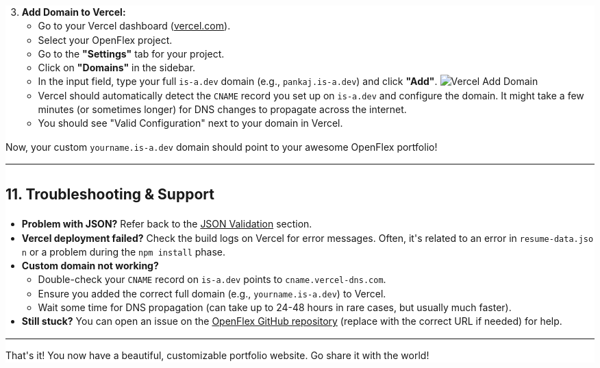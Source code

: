 3.  **Add Domain to Vercel:**
    *   Go to your Vercel dashboard ([vercel.com](https://vercel.com/)).
    *   Select your OpenFlex project.
    *   Go to the **"Settings"** tab for your project.
    *   Click on **"Domains"** in the sidebar.
    *   In the input field, type your full `is-a.dev` domain (e.g., `pankaj.is-a.dev`) and click **"Add"**.
        ![Vercel Add Domain](https://vercel.com/docs/images/assign-domain-name-to-project/add-domain-name.png)
    *   Vercel should automatically detect the `CNAME` record you set up on `is-a.dev` and configure the domain. It might take a few minutes (or sometimes longer) for DNS changes to propagate across the internet.
    *   You should see "Valid Configuration" next to your domain in Vercel.

Now, your custom `yourname.is-a.dev` domain should point to your awesome OpenFlex portfolio!

---

## 11. Troubleshooting & Support

*   **Problem with JSON?** Refer back to the [JSON Validation](#6-help-i-got-an-error-after-editing-json-validation) section.
*   **Vercel deployment failed?** Check the build logs on Vercel for error messages. Often, it's related to an error in `resume-data.json` or a problem during the `npm install` phase.
*   **Custom domain not working?**
    *   Double-check your `CNAME` record on `is-a.dev` points to `cname.vercel-dns.com`.
    *   Ensure you added the correct full domain (e.g., `yourname.is-a.dev`) to Vercel.
    *   Wait some time for DNS propagation (can take up to 24-48 hours in rare cases, but usually much faster).
*   **Still stuck?** You can open an issue on the [OpenFlex GitHub repository](https://github.com/1719pankaj/OpenFlex/issues) (replace with the correct URL if needed) for help.

---

That's it! You now have a beautiful, customizable portfolio website. Go share it with the world!

